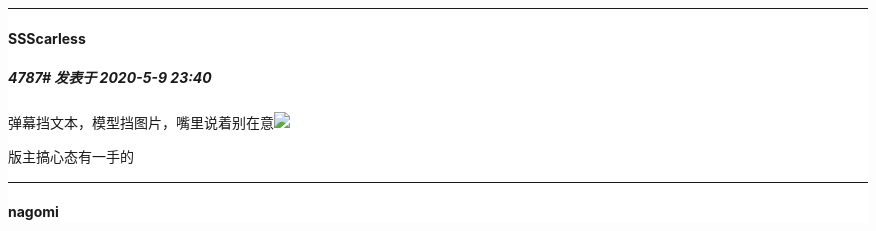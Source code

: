 
-----

####  SSScarless  
##### 4787#       发表于 2020-5-9 23:40




弹幕挡文本，模型挡图片，嘴里说着别在意<img src="https://static.saraba1st.com/image/smiley/face2017/009.gif" referrerpolicy="no-referrer">

版主搞心态有一手的







-----

####  nagomi  
